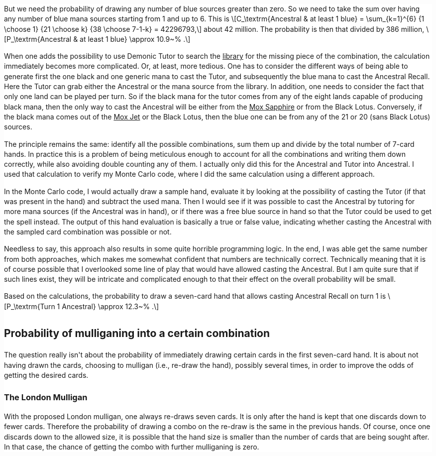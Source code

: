 But we need the probability of drawing any number of blue sources greater than zero. So we need to take the sum over having any number of blue mana sources starting from 1 and up to 6. This is
\\[C_\\textrm{Ancestral & at least 1 blue} =  \\sum_{k=1}^{6} {1 \\choose 1}  {21 \\choose k} {38 \\choose 7-1-k} = 42296793,\\]
about 42 million. The probability is then that divided by 386 million,
\\[P_\\textrm{Ancestral & at least 1 blue} \\approx 10.9~\% .\\]

When one adds the possibility to use Demonic Tutor to search the [library](https://mtg.gamepedia.com/Library) for the missing piece of the combination, the calculation immediately becomes more complicated. Or, at least, more tedious. One has to consider the different ways of being able to generate first the one black and one generic mana to cast the Tutor, and subsequently the blue mana to cast the Ancestral Recall. Here the Tutor can grab either the Ancestral or the mana source from the library. In addition, one needs to consider the fact that only one land can be played per turn. So if the black mana for the tutor comes from any of the eight lands capable of producing black mana, then the only way to cast the Ancestral will be either from the [Mox Sapphire](http://gatherer.wizards.com/Pages/Card/Details.aspx?multiverseid=36) or from the Black Lotus. Conversely, if the black mana comes out of the [Mox Jet](http://gatherer.wizards.com/Pages/Card/Details.aspx?multiverseid=33) or the Black Lotus, then the blue one can be from any of the 21 or 20 (sans Black Lotus) sources.

The principle remains the same: identify all the possible combinations, sum them up and divide by the total number of 7-card hands. In practice this is a problem of being meticulous enough to account for all the combinations and writing them down correctly, while also avoiding double counting any of them. I actually only did this for the Ancestral and Tutor into Ancestral. I used that calculation to verify my Monte Carlo code, where I did the same calculation using a  different approach.

In the Monte Carlo code, I would actually draw a sample hand, evaluate it by looking at the possibility of casting the Tutor (if that was present in the hand) and subtract the used mana. Then I would see if it was possible to cast the Ancestral by tutoring for more mana sources (if the Ancestral was in hand), or if there was a free blue source in hand so that the Tutor could be used to get the spell instead. The output of this hand evaluation is basically a true or false value, indicating whether casting the Ancestral with the sampled card combination was possible or not.

Needless to say, this approach also results in some quite horrible programming logic. In the end, I was able get the same number from both approaches, which makes me somewhat confident that numbers are technically correct. Technically meaning that it is of course possible that I overlooked some line of play that would have allowed casting the Ancestral. But I am quite sure that if such lines exist, they will be intricate and complicated enough to that their effect on the overall probability will be small.

Based on the calculations, the probability to draw a seven-card hand that allows casting Ancestral Recall on turn 1 is
\\[P_\\textrm{Turn 1 Ancestral} \\approx 12.3~\% .\\]


## Probability of mulliganing into a certain combination

The question really isn't about the probability of immediately drawing certain cards in the first seven-card hand. It is about not having drawn the cards, choosing to mulligan (i.e., re-draw the hand), possibly several times, in order to improve the odds of getting the desired cards.

### The London Mulligan

With the proposed London mulligan, one always re-draws seven cards. It is only after the hand is kept that one discards down to fewer cards. Therefore the probability of drawing a combo on the re-draw is the same in the previous hands. Of course, once one discards down to the allowed size, it is possible that the hand size is smaller than the number of cards that are being sought after. In that case, the chance of getting the combo with further mulliganing is zero.


[1]: https://en.wikipedia.org/wiki/Mulligan_(games)
[^1]: The deck I considered consisted of: 4 Power Artifact, 4 Basalt Monolith, 4 Fireball, 1 Demonic Tutor, 1 Black Lotus, 1 of each Moxen, 1 Sol Ring, 3 Island (to replace colorless lands), 4 Tundra, 4 Volcanic Island, 4 Underground Sea, 4 City of Brass, 1 Ancestral Recall, 1 Wheel of Fortune, 1 Timetwister, 1 Balance, and 17 other cards. While the 17 cards are certainly very relevant to actual gameplay, for the calculation of probabilities considered here they were assumed to have no impact. Specifically, this rules out cards such as Transmute Artifact, Sylvan Library, Fellwar Stone, etc., among the 17 cards. The deck therefore had 4 of each combo piece, a Demonic Tutor, and 26 mana sources, out of which 19 were lands.
[^2]: In reality the probability is a little bit lower for the hands with very few cards (say, less than 4). This is because the above calculation only takes into account the re-draw of seven cards, omitting the final discard. Some of the combinations would actually require one to retain more cards than is allowed by the mulligan rule. The probabilities from Monte Carlo calculations, including the discard, are the same as mentioned in the text, except for \\(P_{M,3} \\approx 47~\% \\).
[^3]: Of course, the most effective way to improve, say, the probability of getting a Wheel of Fortune in the starting hand, is to increase the number of *Wheel of Fortunes* in the deck. This has been talked about in length in the previous posts on the blog.